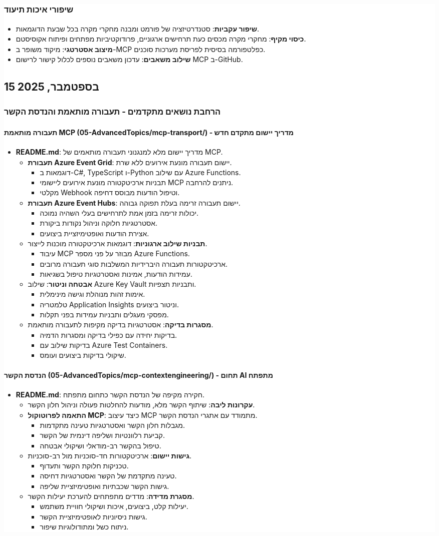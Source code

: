 ### שיפורי איכות תיעוד
- **שיפור עקביות**: סטנדרטיזציה של פורמט ומבנה מחקרי מקרה בכל שבעת הדוגמאות.
- **כיסוי מקיף**: מחקרי מקרה מכסים כעת תרחישים ארגוניים, פרודוקטיביות מפתחים ופיתוח אקוסיסטם.
- **מיצוב אסטרטגי**: מיקוד משופר ב-MCP כפלטפורמה בסיסית לפריסת מערכות סוכנים.
- **שילוב משאבים**: עדכון משאבים נוספים לכלול קישור לרישום MCP ב-GitHub.

## 15 בספטמבר, 2025

### הרחבת נושאים מתקדמים - תעבורה מותאמת והנדסת הקשר

#### תעבורה מותאמת MCP (05-AdvancedTopics/mcp-transport/) - מדריך יישום מתקדם חדש
- **README.md**: מדריך יישום מלא למנגנוני תעבורה מותאמים של MCP.
  - **תעבורת Azure Event Grid**: יישום תעבורה מונעת אירועים ללא שרת.
    - דוגמאות ב-C#, TypeScript ו-Python עם שילוב Azure Functions.
    - תבניות ארכיטקטורה מונעת אירועים ליישומי MCP ניתנים להרחבה.
    - מקלטי Webhook וטיפול הודעות מבוסס דחיפה.
  - **תעבורת Azure Event Hubs**: יישום תעבורה זרימה בעלת תפוקה גבוהה.
    - יכולות זרימה בזמן אמת לתרחישים בעלי השהיה נמוכה.
    - אסטרטגיות חלוקה וניהול נקודות ביקורת.
    - אצירת הודעות ואופטימיזציית ביצועים.
  - **תבניות שילוב ארגוניות**: דוגמאות ארכיטקטורה מוכנות לייצור.
    - עיבוד MCP מבוזר על פני מספר Azure Functions.
    - ארכיטקטורות תעבורה היברידיות המשלבות סוגי תעבורה מרובים.
    - עמידות הודעות, אמינות ואסטרטגיות טיפול בשגיאות.
  - **אבטחה וניטור**: שילוב Azure Key Vault ותבניות תצפיות.
    - אימות זהות מנוהלת וגישה מינימלית.
    - טלמטריה Application Insights וניטור ביצועים.
    - מפסקי מעגלים ותבניות עמידות בפני תקלות.
  - **מסגרות בדיקה**: אסטרטגיות בדיקה מקיפות לתעבורה מותאמת.
    - בדיקות יחידה עם כפילי בדיקה ומסגרות הדמיה.
    - בדיקות שילוב עם Azure Test Containers.
    - שיקולי בדיקות ביצועים ועומס.

#### הנדסת הקשר (05-AdvancedTopics/mcp-contextengineering/) - תחום AI מתפתח
- **README.md**: חקירה מקיפה של הנדסת הקשר כתחום מתפתח.
  - **עקרונות ליבה**: שיתוף הקשר מלא, מודעות להחלטות פעולה וניהול חלון הקשר.
  - **התאמה לפרוטוקול MCP**: כיצד עיצוב MCP מתמודד עם אתגרי הנדסת הקשר.
    - מגבלות חלון הקשר ואסטרטגיות טעינה מתקדמות.
    - קביעת רלוונטיות ושליפה דינמית של הקשר.
    - טיפול בהקשר רב-מודאלי ושיקולי אבטחה.
  - **גישות יישום**: ארכיטקטורות חד-סוכניות מול רב-סוכניות.
    - טכניקות חלוקת הקשר ותעדוף.
    - טעינה מתקדמת של הקשר ואסטרטגיות דחיסה.
    - גישות הקשר שכבתיות ואופטימיזציית שליפה.
  - **מסגרת מדידה**: מדדים מתפתחים להערכת יעילות הקשר.
    - יעילות קלט, ביצועים, איכות ושיקולי חוויית משתמש.
    - גישות ניסיוניות לאופטימיזציית הקשר.
    - ניתוח כשל ומתודולוגיות שיפור.
